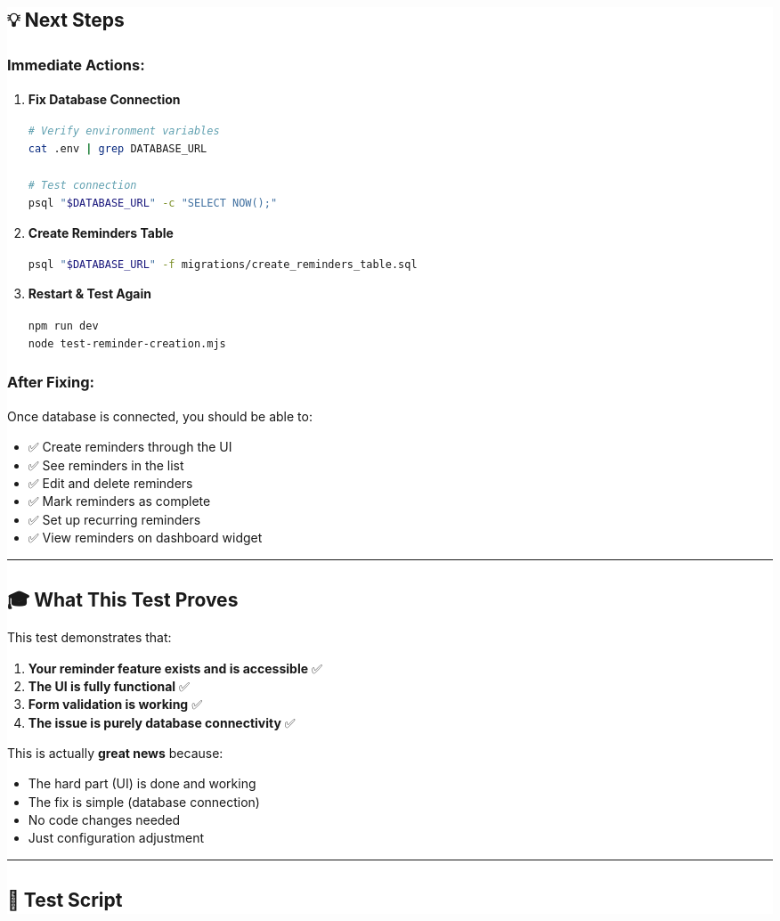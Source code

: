 
## 💡 Next Steps

### Immediate Actions:

1. **Fix Database Connection**
   ```bash
   # Verify environment variables
   cat .env | grep DATABASE_URL
   
   # Test connection
   psql "$DATABASE_URL" -c "SELECT NOW();"
   ```

2. **Create Reminders Table**
   ```bash
   psql "$DATABASE_URL" -f migrations/create_reminders_table.sql
   ```

3. **Restart & Test Again**
   ```bash
   npm run dev
   node test-reminder-creation.mjs
   ```

### After Fixing:

Once database is connected, you should be able to:
- ✅ Create reminders through the UI
- ✅ See reminders in the list
- ✅ Edit and delete reminders
- ✅ Mark reminders as complete
- ✅ Set up recurring reminders
- ✅ View reminders on dashboard widget

---

## 🎓 What This Test Proves

This test demonstrates that:

1. **Your reminder feature exists and is accessible** ✅
2. **The UI is fully functional** ✅
3. **Form validation is working** ✅
4. **The issue is purely database connectivity** ✅

This is actually **great news** because:
- The hard part (UI) is done and working
- The fix is simple (database connection)
- No code changes needed
- Just configuration adjustment

---

## 📝 Test Script
